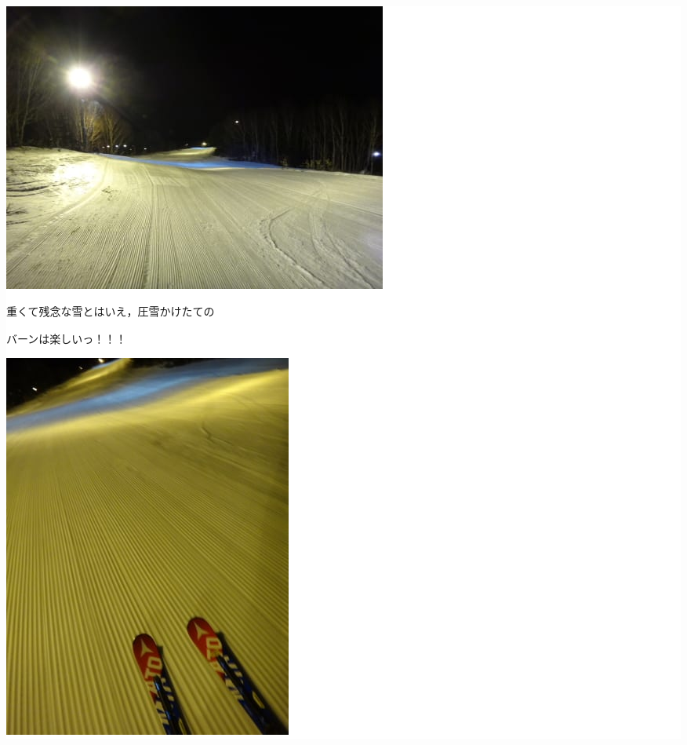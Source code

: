 


![30a6d8674afac23ab11759452863598b.jpg](images/30a6d8674afac23ab11759452863598b.jpg)




重くて残念な雪とはいえ，圧雪かけたての


バーンは楽しいっ！！！




![6427296c32a11764fdea0c1e751fa22f.jpg](images/6427296c32a11764fdea0c1e751fa22f.jpg)
